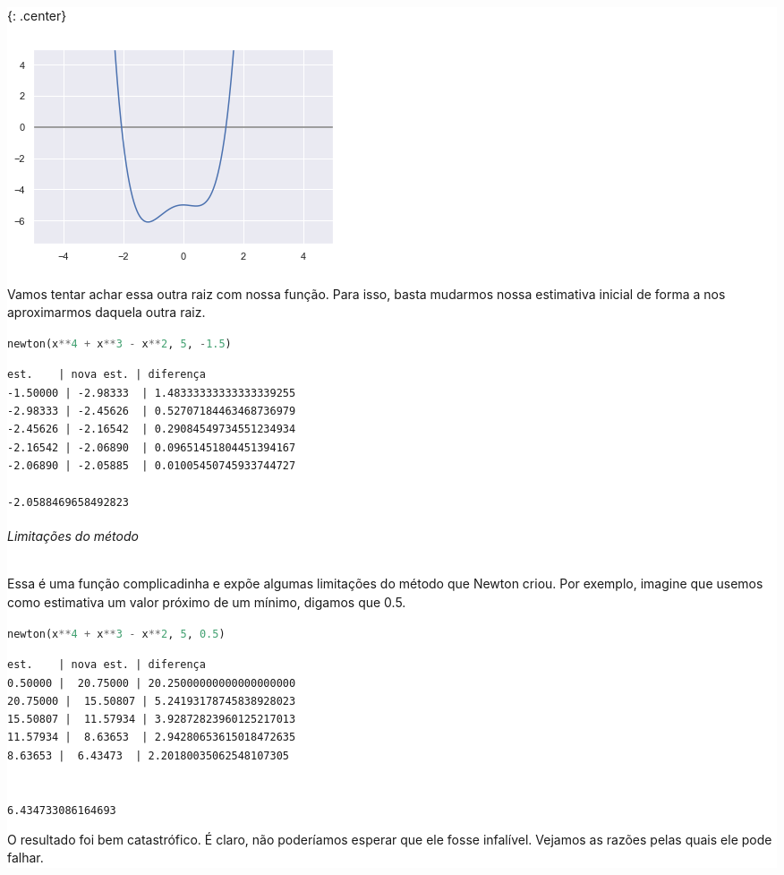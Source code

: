 {: .center}

![png](../images/output_17_1.png)


Vamos tentar achar essa outra raiz com nossa função. Para isso, basta mudarmos nossa estimativa inicial de forma a nos aproximarmos daquela outra raiz.

```python
newton(x**4 + x**3 - x**2, 5, -1.5)
```

    est.    | nova est. | diferença
    -1.50000 | -2.98333  | 1.48333333333333339255
    -2.98333 | -2.45626  | 0.52707184463468736979
    -2.45626 | -2.16542  | 0.29084549734551234934
    -2.16542 | -2.06890  | 0.09651451804451394167
    -2.06890 | -2.05885  | 0.01005450745933744727
    
    -2.0588469658492823


###### Limitações do método

Essa é uma função complicadinha e expõe algumas limitações do método que Newton criou. Por exemplo, imagine que usemos como estimativa um valor próximo de um mínimo, digamos que 0.5.

```python
newton(x**4 + x**3 - x**2, 5, 0.5)
```

    est.    | nova est. | diferença
    0.50000 |  20.75000 | 20.25000000000000000000
    20.75000 |  15.50807 | 5.24193178745838928023
    15.50807 |  11.57934 | 3.92872823960125217013
    11.57934 |  8.63653  | 2.94280653615018472635
    8.63653 |  6.43473  | 2.20180035062548107305


    6.434733086164693


O resultado foi bem catastrófico. É claro, não poderíamos esperar que ele fosse infalível. Vejamos as razões pelas quais ele pode falhar.
